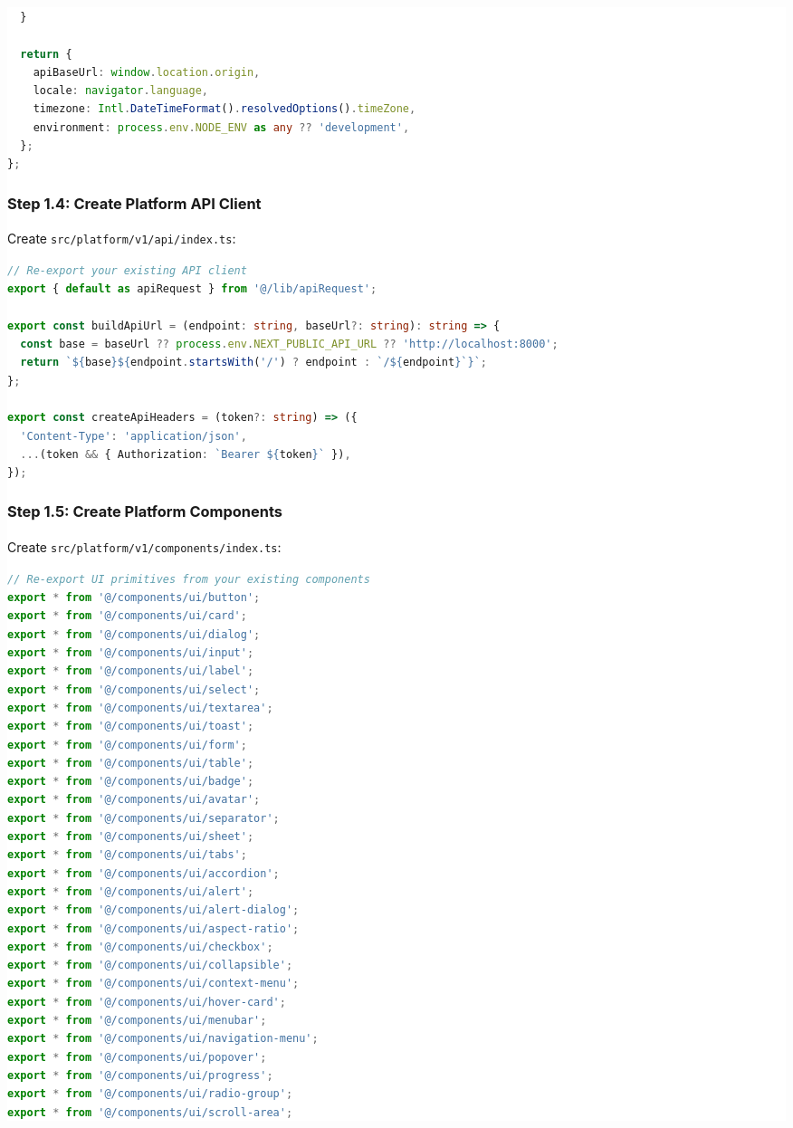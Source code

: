 ```typescript
  }
  
  return {
    apiBaseUrl: window.location.origin,
    locale: navigator.language,
    timezone: Intl.DateTimeFormat().resolvedOptions().timeZone,
    environment: process.env.NODE_ENV as any ?? 'development',
  };
};
```

### Step 1.4: Create Platform API Client

Create `src/platform/v1/api/index.ts`:

```typescript
// Re-export your existing API client
export { default as apiRequest } from '@/lib/apiRequest';

export const buildApiUrl = (endpoint: string, baseUrl?: string): string => {
  const base = baseUrl ?? process.env.NEXT_PUBLIC_API_URL ?? 'http://localhost:8000';
  return `${base}${endpoint.startsWith('/') ? endpoint : `/${endpoint}`}`;
};

export const createApiHeaders = (token?: string) => ({
  'Content-Type': 'application/json',
  ...(token && { Authorization: `Bearer ${token}` }),
});
```

### Step 1.5: Create Platform Components

Create `src/platform/v1/components/index.ts`:

```typescript
// Re-export UI primitives from your existing components
export * from '@/components/ui/button';
export * from '@/components/ui/card';
export * from '@/components/ui/dialog';
export * from '@/components/ui/input';
export * from '@/components/ui/label';
export * from '@/components/ui/select';
export * from '@/components/ui/textarea';
export * from '@/components/ui/toast';
export * from '@/components/ui/form';
export * from '@/components/ui/table';
export * from '@/components/ui/badge';
export * from '@/components/ui/avatar';
export * from '@/components/ui/separator';
export * from '@/components/ui/sheet';
export * from '@/components/ui/tabs';
export * from '@/components/ui/accordion';
export * from '@/components/ui/alert';
export * from '@/components/ui/alert-dialog';
export * from '@/components/ui/aspect-ratio';
export * from '@/components/ui/checkbox';
export * from '@/components/ui/collapsible';
export * from '@/components/ui/context-menu';
export * from '@/components/ui/hover-card';
export * from '@/components/ui/menubar';
export * from '@/components/ui/navigation-menu';
export * from '@/components/ui/popover';
export * from '@/components/ui/progress';
export * from '@/components/ui/radio-group';
export * from '@/components/ui/scroll-area';
```